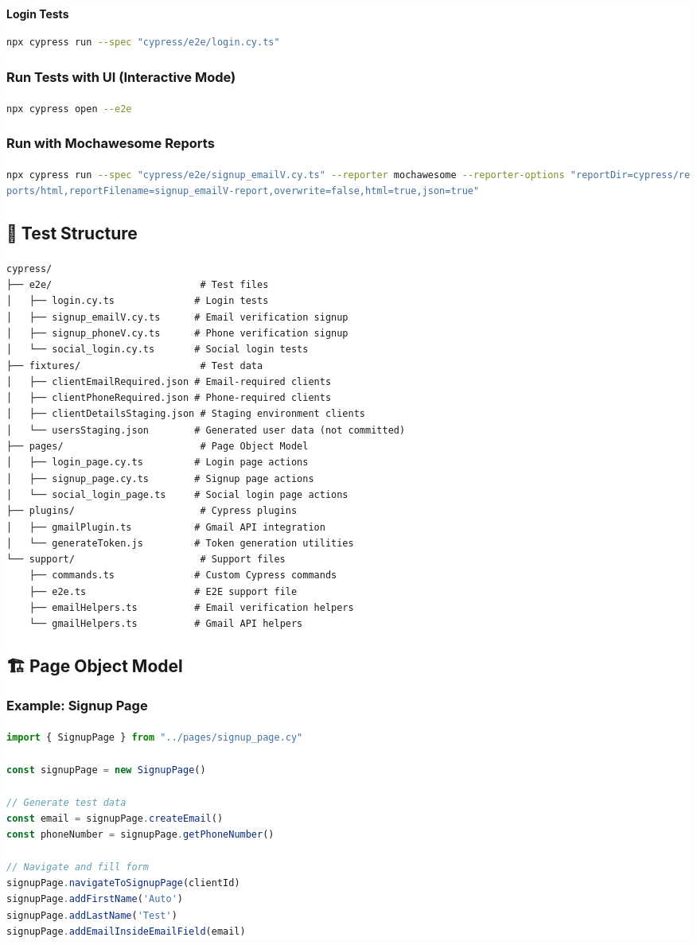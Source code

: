 **Login Tests**
```bash
npx cypress run --spec "cypress/e2e/login.cy.ts"
```

### Run Tests with UI (Interactive Mode)
```bash
npx cypress open --e2e
```

### Run with Mochawesome Reports
```bash
npx cypress run --spec "cypress/e2e/signup_emailV.cy.ts" --reporter mochawesome --reporter-options "reportDir=cypress/reports/html,reportFilename=signup_emailV-report,overwrite=false,html=true,json=true"
```

## 📁 Test Structure

```
cypress/
├── e2e/                          # Test files
│   ├── login.cy.ts              # Login tests
│   ├── signup_emailV.cy.ts      # Email verification signup
│   ├── signup_phoneV.cy.ts      # Phone verification signup
│   └── social_login.cy.ts       # Social login tests
├── fixtures/                     # Test data
│   ├── clientEmailRequired.json # Email-required clients
│   ├── clientPhoneRequired.json # Phone-required clients
│   ├── clientDetailsStaging.json # Staging environment clients
│   └── usersStaging.json        # Generated user data (not committed)
├── pages/                        # Page Object Model
│   ├── login_page.cy.ts         # Login page actions
│   ├── signup_page.cy.ts        # Signup page actions
│   └── social_login_page.ts     # Social login page actions
├── plugins/                      # Cypress plugins
│   ├── gmailPlugin.ts           # Gmail API integration
│   └── generateToken.js         # Token generation utilities
└── support/                      # Support files
    ├── commands.ts              # Custom Cypress commands
    ├── e2e.ts                   # E2E support file
    ├── emailHelpers.ts          # Email verification helpers
    └── gmailHelpers.ts          # Gmail API helpers
```

## 🏗️ Page Object Model

### Example: Signup Page

```typescript
import { SignupPage } from "../pages/signup_page.cy"

const signupPage = new SignupPage()

// Generate test data
const email = signupPage.createEmail()
const phoneNumber = signupPage.getPhoneNumber()

// Navigate and fill form
signupPage.navigateToSignupPage(clientId)
signupPage.addFirstName('Auto')
signupPage.addLastName('Test')
signupPage.addEmailInsideEmailField(email)

```